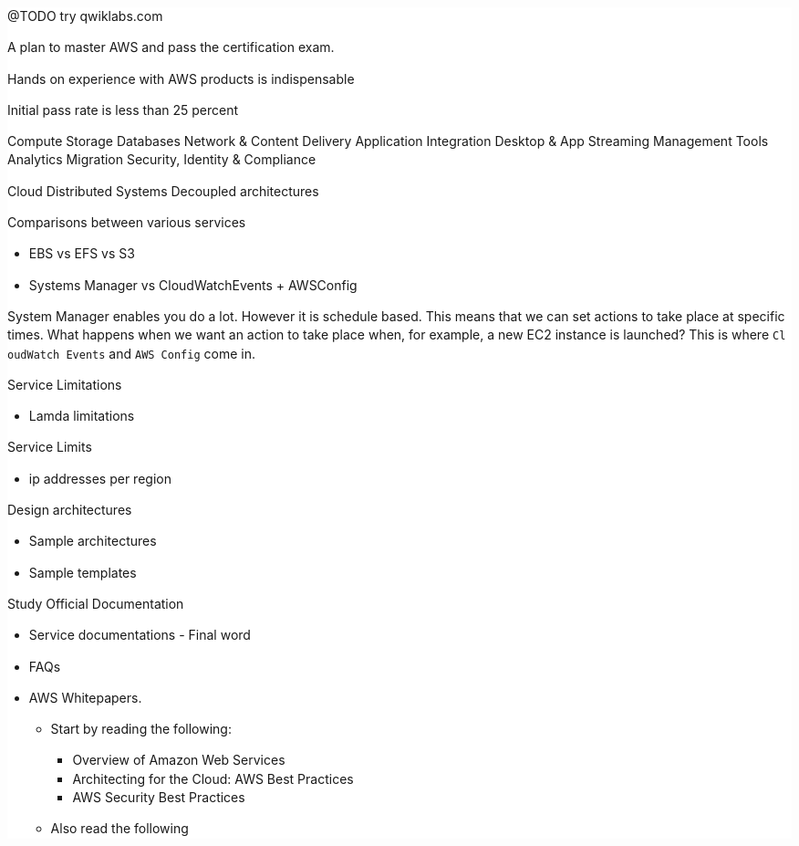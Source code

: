 @TODO try qwiklabs.com

A plan to master AWS and pass the certification exam.

Hands on experience with AWS products is indispensable

Initial pass rate is less than 25 percent

Compute
Storage
Databases
Network & Content Delivery
Application Integration
Desktop & App Streaming
Management Tools
Analytics
Migration
Security, Identity & Compliance

Cloud
Distributed Systems
Decoupled architectures

Comparisons between various services

- EBS vs EFS vs S3

- Systems Manager vs CloudWatchEvents + AWSConfig

System Manager enables you do a lot. However it is schedule based. This means
that we can set actions to take place at specific times. What happens when
we want an action to take place when, for example, a new EC2 instance is
launched? This is where `CloudWatch Events` and `AWS Config` come in.

Service Limitations

- Lamda limitations

Service Limits

- ip addresses per region

Design architectures

- Sample architectures

- Sample templates

Study Official Documentation

- Service documentations - Final word
- FAQs
- AWS Whitepapers.

  * Start by reading the following:

    - Overview of Amazon Web Services
    - Architecting for the Cloud: AWS Best Practices
    - AWS Security Best Practices

  * Also read the following
